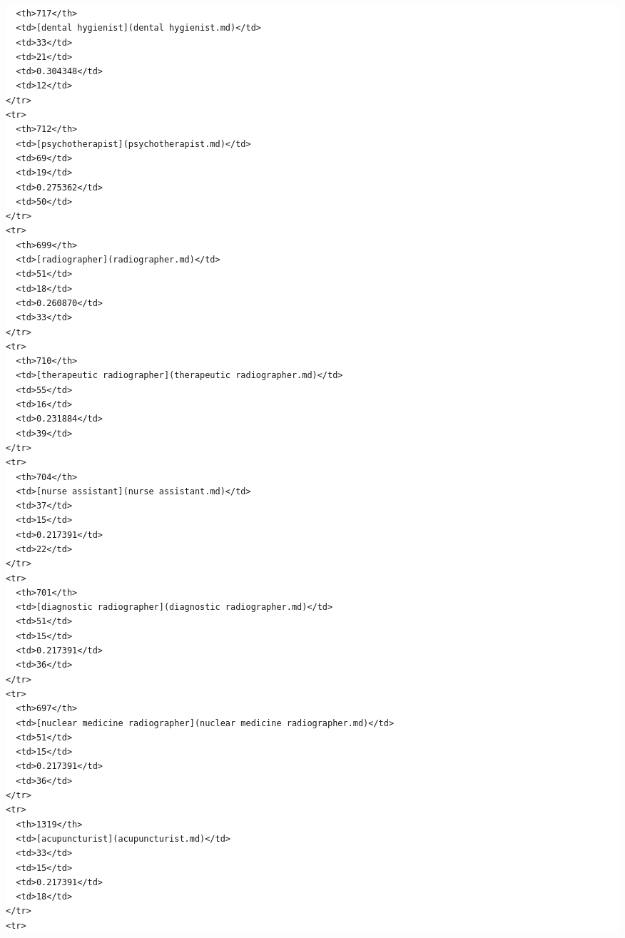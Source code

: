       <th>717</th>
      <td>[dental hygienist](dental hygienist.md)</td>
      <td>33</td>
      <td>21</td>
      <td>0.304348</td>
      <td>12</td>
    </tr>
    <tr>
      <th>712</th>
      <td>[psychotherapist](psychotherapist.md)</td>
      <td>69</td>
      <td>19</td>
      <td>0.275362</td>
      <td>50</td>
    </tr>
    <tr>
      <th>699</th>
      <td>[radiographer](radiographer.md)</td>
      <td>51</td>
      <td>18</td>
      <td>0.260870</td>
      <td>33</td>
    </tr>
    <tr>
      <th>710</th>
      <td>[therapeutic radiographer](therapeutic radiographer.md)</td>
      <td>55</td>
      <td>16</td>
      <td>0.231884</td>
      <td>39</td>
    </tr>
    <tr>
      <th>704</th>
      <td>[nurse assistant](nurse assistant.md)</td>
      <td>37</td>
      <td>15</td>
      <td>0.217391</td>
      <td>22</td>
    </tr>
    <tr>
      <th>701</th>
      <td>[diagnostic radiographer](diagnostic radiographer.md)</td>
      <td>51</td>
      <td>15</td>
      <td>0.217391</td>
      <td>36</td>
    </tr>
    <tr>
      <th>697</th>
      <td>[nuclear medicine radiographer](nuclear medicine radiographer.md)</td>
      <td>51</td>
      <td>15</td>
      <td>0.217391</td>
      <td>36</td>
    </tr>
    <tr>
      <th>1319</th>
      <td>[acupuncturist](acupuncturist.md)</td>
      <td>33</td>
      <td>15</td>
      <td>0.217391</td>
      <td>18</td>
    </tr>
    <tr>